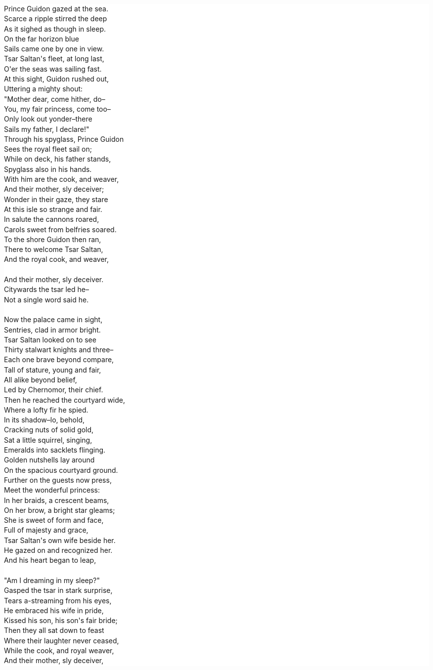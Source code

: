 Prince Guidon gazed at the sea.<br>
Scarce a ripple stirred the deep<br>
As it sighed as though in sleep.<br>
On the far horizon blue<br>
Sails came one by one in view.<br>
Tsar Saltan's fleet, at long last,<br>
O'er the seas was sailing fast.<br>
At this sight, Guidon rushed out,<br>
Uttering a mighty shout:<br>
"Mother dear, come hither, do–<br>
You, my fair princess, come too–<br>
Only look out yonder–there<br>
Sails my father, I declare!"<br>
Through his spyglass, Prince Guidon<br>
Sees the royal fleet sail on;<br>
While on deck, his father stands,<br>
Spyglass also in his hands.<br>
With him are the cook, and weaver,<br>
And their mother, sly deceiver;<br>
Wonder in their gaze, they stare<br>
At this isle so strange and fair.<br>
In salute the cannons roared,<br>
Carols sweet from belfries soared.<br>
To the shore Guidon then ran,<br>
There to welcome Tsar Saltan,<br>
And the royal cook, and weaver,<br><br>
And their mother, sly deceiver.<br>
Citywards the tsar led he–<br>
Not a single word said he.<br>
<br>
Now the palace came in sight,<br>
Sentries, clad in armor bright.<br>
Tsar Saltan looked on to see<br>
Thirty stalwart knights and three–<br>
Each one brave beyond compare,<br>
Tall of stature, young and fair,<br>
All alike beyond belief,<br>
Led by Chernomor, their chief.<br>
Then he reached the courtyard wide,<br>
Where a lofty fir he spied.<br>
In its shadow–lo, behold,<br>
Cracking nuts of solid gold,<br>
Sat a little squirrel, singing,<br>
Emeralds into sacklets flinging.<br>
Golden nutshells lay around<br>
On the spacious courtyard ground.<br>
Further on the guests now press,<br>
Meet the wonderful princess:<br>
In her braids, a crescent beams,<br>
On her brow, a bright star gleams;<br>
She is sweet of form and face,<br>
Full of majesty and grace,<br>
Tsar Saltan's own wife beside her.<br>
He gazed on and recognized her.<br>
And his heart began to leap,<br><br>
"Am I dreaming in my sleep?"<br>
Gasped the tsar in stark surprise,<br>
Tears a-streaming from his eyes,<br>
He embraced his wife in pride,<br>
Kissed his son, his son's fair bride;<br>
Then they all sat down to feast<br>
Where their laughter never ceased,<br>
While the cook, and royal weaver,<br>
And their mother, sly deceiver,<br>